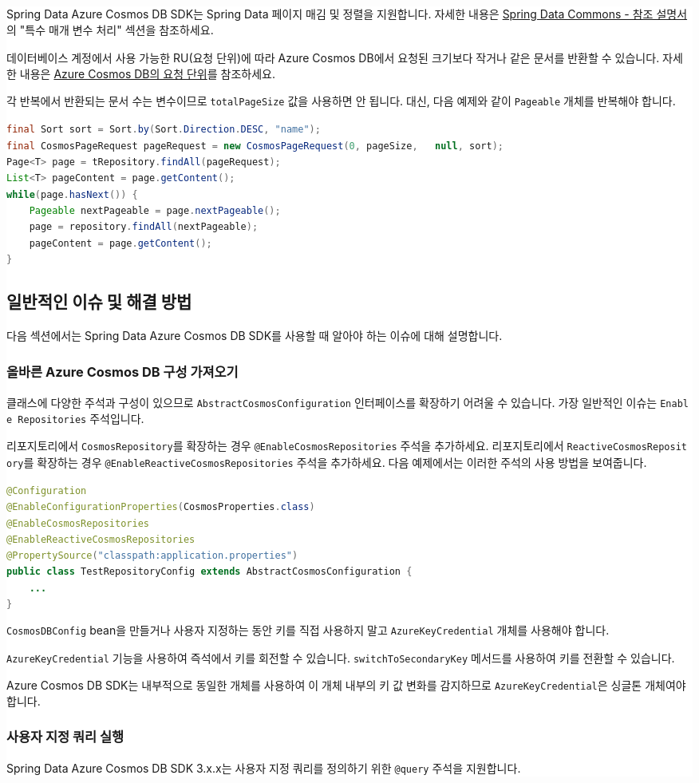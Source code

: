 Spring Data Azure Cosmos DB SDK는 Spring Data 페이지 매김 및 정렬을 지원합니다. 자세한 내용은 [Spring Data Commons - 참조 설명서](https://docs.spring.io/spring-data/commons/docs/current/reference/html/#repositories.special-parameters)의 "특수 매개 변수 처리" 섹션을 참조하세요.

데이터베이스 계정에서 사용 가능한 RU(요청 단위)에 따라 Azure Cosmos DB에서 요청된 크기보다 작거나 같은 문서를 반환할 수 있습니다. 자세한 내용은 [Azure Cosmos DB의 요청 단위](/azure/cosmos-db/request-units)를 참조하세요.

각 반복에서 반환되는 문서 수는 변수이므로 `totalPageSize` 값을 사용하면 안 됩니다. 대신, 다음 예제와 같이 `Pageable` 개체를 반복해야 합니다.

```java
final Sort sort = Sort.by(Sort.Direction.DESC, "name");
final CosmosPageRequest pageRequest = new CosmosPageRequest(0, pageSize,   null, sort);
Page<T> page = tRepository.findAll(pageRequest);
List<T> pageContent = page.getContent();
while(page.hasNext()) {
    Pageable nextPageable = page.nextPageable();
    page = repository.findAll(nextPageable);
    pageContent = page.getContent();
}
```

## <a name="common-issues-and-workarounds"></a>일반적인 이슈 및 해결 방법

다음 섹션에서는 Spring Data Azure Cosmos DB SDK를 사용할 때 알아야 하는 이슈에 대해 설명합니다.

### <a name="get-the-correct-azure-cosmos-db-configuration"></a>올바른 Azure Cosmos DB 구성 가져오기

클래스에 다양한 주석과 구성이 있으므로 `AbstractCosmosConfiguration` 인터페이스를 확장하기 어려울 수 있습니다. 가장 일반적인 이슈는 `Enable Repositories` 주석입니다.

리포지토리에서 `CosmosRepository`를 확장하는 경우 `@EnableCosmosRepositories` 주석을 추가하세요. 리포지토리에서 `ReactiveCosmosRepository`를 확장하는 경우 `@EnableReactiveCosmosRepositories` 주석을 추가하세요. 다음 예제에서는 이러한 주석의 사용 방법을 보여줍니다.

```java
@Configuration
@EnableConfigurationProperties(CosmosProperties.class)
@EnableCosmosRepositories
@EnableReactiveCosmosRepositories
@PropertySource("classpath:application.properties")
public class TestRepositoryConfig extends AbstractCosmosConfiguration {
    ...
}
```

`CosmosDBConfig` bean을 만들거나 사용자 지정하는 동안 키를 직접 사용하지 말고 `AzureKeyCredential` 개체를 사용해야 합니다.

`AzureKeyCredential` 기능을 사용하여 즉석에서 키를 회전할 수 있습니다. `switchToSecondaryKey` 메서드를 사용하여 키를 전환할 수 있습니다.

Azure Cosmos DB SDK는 내부적으로 동일한 개체를 사용하여 이 개체 내부의 키 값 변화를 감지하므로 `AzureKeyCredential`은 싱글톤 개체여야 합니다.

### <a name="custom-query-execution"></a>사용자 지정 쿼리 실행

Spring Data Azure Cosmos DB SDK 3.x.x는 사용자 지정 쿼리를 정의하기 위한 `@query` 주석을 지원합니다.
